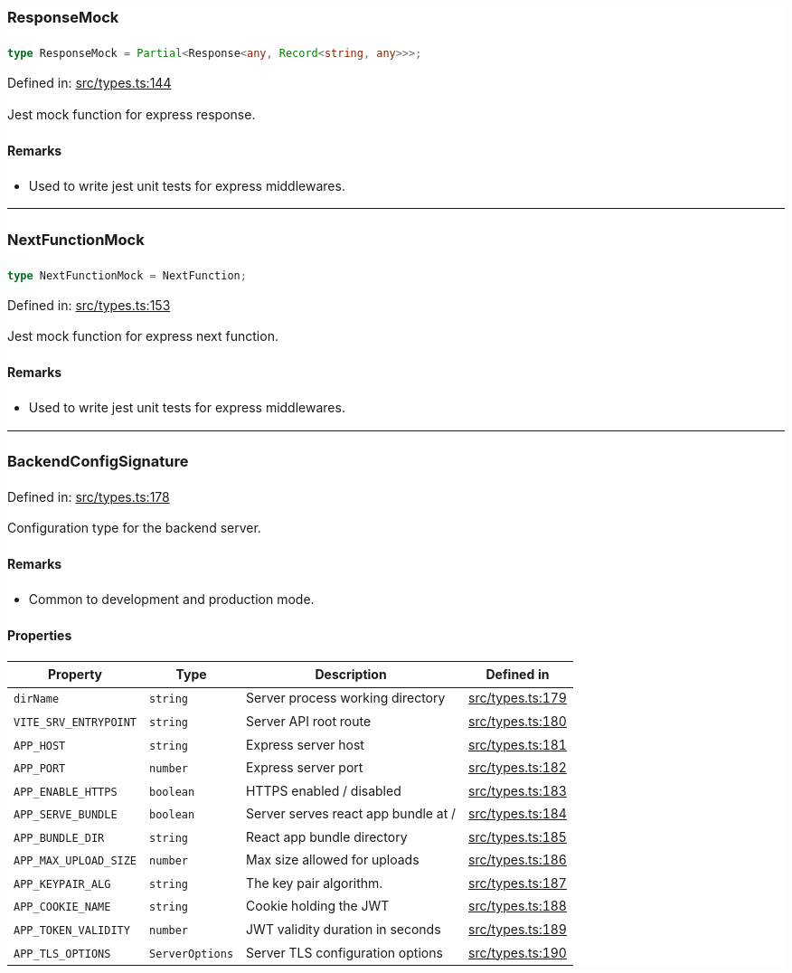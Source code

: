 ### ResponseMock

```ts
type ResponseMock = Partial<Response<any, Record<string, any>>>;
```

Defined in: [src/types.ts:144](https://github.com/mulekick/vittel/blob/fd6f7ece7df6639cbc3c099ded62d635ce6ae274/packages/types/src/types.ts#L144)

Jest mock function for express response.

#### Remarks

- Used to write jest unit tests for express middlewares.

***

### NextFunctionMock

```ts
type NextFunctionMock = NextFunction;
```

Defined in: [src/types.ts:153](https://github.com/mulekick/vittel/blob/fd6f7ece7df6639cbc3c099ded62d635ce6ae274/packages/types/src/types.ts#L153)

Jest mock function for express next function.

#### Remarks

- Used to write jest unit tests for express middlewares.

***

### BackendConfigSignature

Defined in: [src/types.ts:178](https://github.com/mulekick/vittel/blob/fd6f7ece7df6639cbc3c099ded62d635ce6ae274/packages/types/src/types.ts#L178)

Configuration type for the backend server.

#### Remarks

- Common to development and production mode.

#### Properties

| Property | Type | Description | Defined in |
| ------ | ------ | ------ | ------ |
| <a id="dirname"></a> `dirName` | `string` | Server process working directory | [src/types.ts:179](https://github.com/mulekick/vittel/blob/fd6f7ece7df6639cbc3c099ded62d635ce6ae274/packages/types/src/types.ts#L179) |
| <a id="vite_srv_entrypoint"></a> `VITE_SRV_ENTRYPOINT` | `string` | Server API root route | [src/types.ts:180](https://github.com/mulekick/vittel/blob/fd6f7ece7df6639cbc3c099ded62d635ce6ae274/packages/types/src/types.ts#L180) |
| <a id="app_host"></a> `APP_HOST` | `string` | Express server host | [src/types.ts:181](https://github.com/mulekick/vittel/blob/fd6f7ece7df6639cbc3c099ded62d635ce6ae274/packages/types/src/types.ts#L181) |
| <a id="app_port"></a> `APP_PORT` | `number` | Express server port | [src/types.ts:182](https://github.com/mulekick/vittel/blob/fd6f7ece7df6639cbc3c099ded62d635ce6ae274/packages/types/src/types.ts#L182) |
| <a id="app_enable_https"></a> `APP_ENABLE_HTTPS` | `boolean` | HTTPS enabled / disabled | [src/types.ts:183](https://github.com/mulekick/vittel/blob/fd6f7ece7df6639cbc3c099ded62d635ce6ae274/packages/types/src/types.ts#L183) |
| <a id="app_serve_bundle"></a> `APP_SERVE_BUNDLE` | `boolean` | Server serves react app bundle at / | [src/types.ts:184](https://github.com/mulekick/vittel/blob/fd6f7ece7df6639cbc3c099ded62d635ce6ae274/packages/types/src/types.ts#L184) |
| <a id="app_bundle_dir"></a> `APP_BUNDLE_DIR` | `string` | React app bundle directory | [src/types.ts:185](https://github.com/mulekick/vittel/blob/fd6f7ece7df6639cbc3c099ded62d635ce6ae274/packages/types/src/types.ts#L185) |
| <a id="app_max_upload_size"></a> `APP_MAX_UPLOAD_SIZE` | `number` | Max size allowed for uploads | [src/types.ts:186](https://github.com/mulekick/vittel/blob/fd6f7ece7df6639cbc3c099ded62d635ce6ae274/packages/types/src/types.ts#L186) |
| <a id="app_keypair_alg"></a> `APP_KEYPAIR_ALG` | `string` | The key pair algorithm. | [src/types.ts:187](https://github.com/mulekick/vittel/blob/fd6f7ece7df6639cbc3c099ded62d635ce6ae274/packages/types/src/types.ts#L187) |
| <a id="app_cookie_name"></a> `APP_COOKIE_NAME` | `string` | Cookie holding the JWT | [src/types.ts:188](https://github.com/mulekick/vittel/blob/fd6f7ece7df6639cbc3c099ded62d635ce6ae274/packages/types/src/types.ts#L188) |
| <a id="app_token_validity"></a> `APP_TOKEN_VALIDITY` | `number` | JWT validity duration in seconds | [src/types.ts:189](https://github.com/mulekick/vittel/blob/fd6f7ece7df6639cbc3c099ded62d635ce6ae274/packages/types/src/types.ts#L189) |
| <a id="app_tls_options"></a> `APP_TLS_OPTIONS` | `ServerOptions` | Server TLS configuration options | [src/types.ts:190](https://github.com/mulekick/vittel/blob/fd6f7ece7df6639cbc3c099ded62d635ce6ae274/packages/types/src/types.ts#L190) |